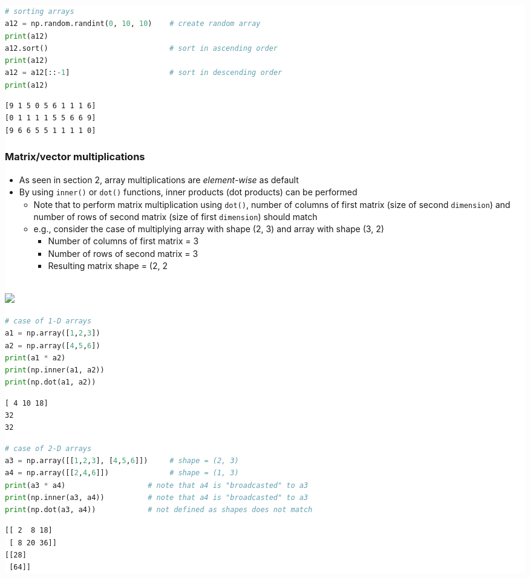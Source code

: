```python
# sorting arrays
a12 = np.random.randint(0, 10, 10)    # create random array
print(a12)
a12.sort()                            # sort in ascending order
print(a12)
a12 = a12[::-1]                       # sort in descending order
print(a12)
```

    [9 1 5 0 5 6 1 1 1 6]
    [0 1 1 1 1 5 5 6 6 9]
    [9 6 6 5 5 1 1 1 1 0]
    

### Matrix/vector multiplications
- As seen in section 2, array multiplications are *element-wise* as default
- By using ```inner()``` or ```dot()``` functions, inner products (dot products) can be performed
    - Note that to perform matrix multiplication using ```dot()```, number of columns of first matrix (size of second ```dimension```) and number of rows of second matrix (size of first ```dimension```) should match
    - e.g., consider the case of multiplying array with shape (2, 3) and array with shape (3, 2)
        - Number of columns of first matrix = 3
        - Number of rows of second matrix = 3
        - Resulting matrix shape = (2, 2
    
<br>
<img src="https://www.mathsisfun.com/algebra/images/matrix-multiply-a.svg" style="width: 500px"/>    


```python
# case of 1-D arrays
a1 = np.array([1,2,3])
a2 = np.array([4,5,6])
print(a1 * a2)
print(np.inner(a1, a2))
print(np.dot(a1, a2))
```

    [ 4 10 18]
    32
    32
    


```python
# case of 2-D arrays
a3 = np.array([[1,2,3], [4,5,6]])     # shape = (2, 3)
a4 = np.array([[2,4,6]])              # shape = (1, 3)
print(a3 * a4)                   # note that a4 is "broadcasted" to a3
print(np.inner(a3, a4))          # note that a4 is "broadcasted" to a3
print(np.dot(a3, a4))            # not defined as shapes does not match
```

    [[ 2  8 18]
     [ 8 20 36]]
    [[28]
     [64]]
    